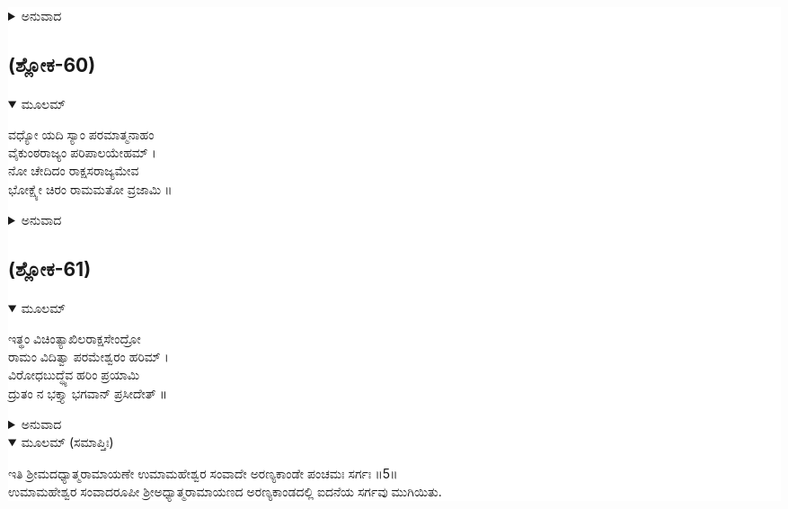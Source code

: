 <details><summary>ಅನುವಾದ</summary></details>

## (ಶ್ಲೋಕ-60)


<details open><summary>ಮೂಲಮ್</summary>

ವಧ್ಯೋ ಯದಿ ಸ್ಯಾಂ ಪರಮಾತ್ಮನಾಹಂ  
ವೈಕುಂಠರಾಜ್ಯಂ ಪರಿಪಾಲಯೇಹಮ್ ।  
ನೋ ಚೇದಿದಂ ರಾಕ್ಷಸರಾಜ್ಯಮೇವ  
ಭೋಕ್ಷ್ಯೇ ಚಿರಂ ರಾಮಮತೋ ವ್ರಜಾಮಿ ॥
</details>

<details><summary>ಅನುವಾದ</summary></details>

## (ಶ್ಲೋಕ-61)


<details open><summary>ಮೂಲಮ್</summary>

ಇತ್ಥಂ ವಿಚಿಂತ್ಯಾಖಿಲರಾಕ್ಷಸೇಂದ್ರೋ  
ರಾಮಂ ವಿದಿತ್ವಾ ಪರಮೇಶ್ವರಂ ಹರಿಮ್ ।  
ವಿರೋಧಬುದ್ಧ್ಯೆವ ಹರಿಂ ಪ್ರಯಾಮಿ  
ದ್ರುತಂ ನ ಭಕ್ತ್ಯಾ ಭಗವಾನ್ ಪ್ರಸೀದೇತ್ ॥
</details>

<details><summary>ಅನುವಾದ</summary></details>

<details open><summary>ಮೂಲಮ್ (ಸಮಾಪ್ತಿಃ)</summary>

ಇತಿ ಶ್ರೀಮದಧ್ಯಾತ್ಮರಾಮಾಯಣೇ ಉಮಾಮಹೇಶ್ವರ ಸಂವಾದೇ ಅರಣ್ಯಕಾಂಡೇ ಪಂಚಮಃ ಸರ್ಗಃ ॥5॥  
ಉಮಾಮಹೇಶ್ವರ ಸಂವಾದರೂಪೀ ಶ್ರೀಅಧ್ಯಾತ್ಮರಾಮಾಯಣದ ಅರಣ್ಯಕಾಂಡದಲ್ಲಿ ಐದನೆಯ ಸರ್ಗವು ಮುಗಿಯಿತು.
</details>
